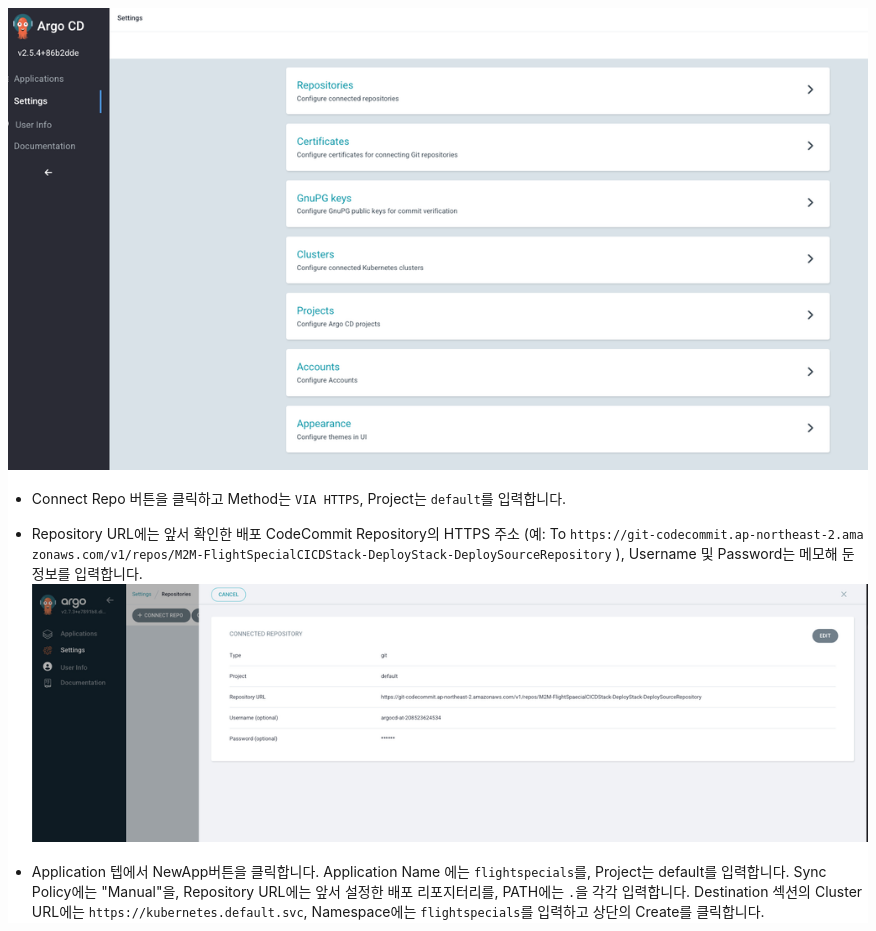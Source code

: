 ![ArgoCD Repository Settings](./docs/assets/argo-setting.png)

- Connect Repo 버튼을 클릭하고 Method는 ```VIA HTTPS```, Project는 ```default```를 입력합니다.<br>

- Repository URL에는 앞서 확인한 배포 CodeCommit Repository의 HTTPS 주소 (예: To ```https://git-codecommit.ap-northeast-2.amazonaws.com/v1/repos/M2M-FlightSpecialCICDStack-DeployStack-DeploySourceRepository```
), Username 및 Password는 메모해 둔 정보를 입력합니다.<br>
![ArgoCD Repository Connect](./docs/assets/argocd-repository-information.png)

- Application 텝에서 NewApp버튼을 클릭합니다. Application Name 에는 ```flightspecials```를, Project는 default를 입력합니다. Sync Policy에는 "Manual"을, Repository URL에는 앞서 설정한 배포 리포지터리를, PATH에는 ```.```을 각각 입력합니다. Destination 섹션의 Cluster URL에는 ```https://kubernetes.default.svc```, Namespace에는 ```flightspecials```를 입력하고 상단의 Create를 클릭합니다.<br>